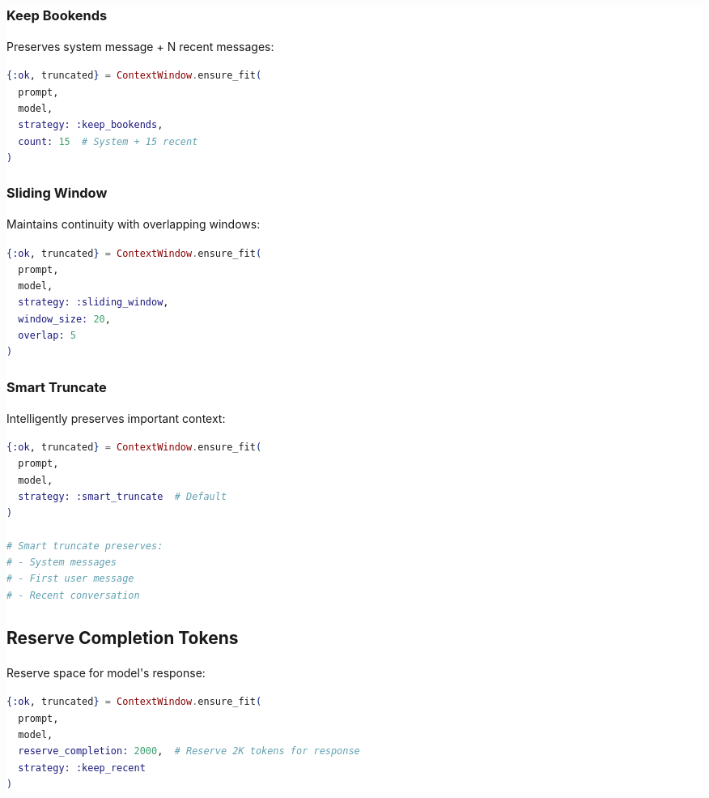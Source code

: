 ### Keep Bookends

Preserves system message + N recent messages:

```elixir
{:ok, truncated} = ContextWindow.ensure_fit(
  prompt,
  model,
  strategy: :keep_bookends,
  count: 15  # System + 15 recent
)
```

### Sliding Window

Maintains continuity with overlapping windows:

```elixir
{:ok, truncated} = ContextWindow.ensure_fit(
  prompt,
  model,
  strategy: :sliding_window,
  window_size: 20,
  overlap: 5
)
```

### Smart Truncate

Intelligently preserves important context:

```elixir
{:ok, truncated} = ContextWindow.ensure_fit(
  prompt,
  model,
  strategy: :smart_truncate  # Default
)

# Smart truncate preserves:
# - System messages
# - First user message
# - Recent conversation
```

## Reserve Completion Tokens

Reserve space for model's response:

```elixir
{:ok, truncated} = ContextWindow.ensure_fit(
  prompt,
  model,
  reserve_completion: 2000,  # Reserve 2K tokens for response
  strategy: :keep_recent
)
```
